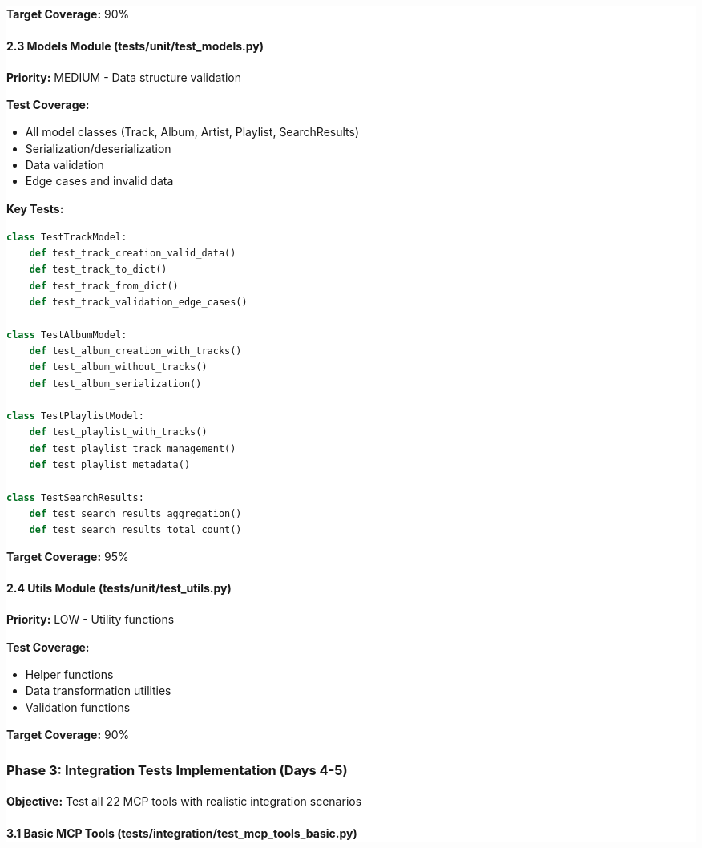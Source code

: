 **Target Coverage:** 90%

#### 2.3 Models Module (tests/unit/test_models.py)

**Priority:** MEDIUM - Data structure validation

**Test Coverage:**
- All model classes (Track, Album, Artist, Playlist, SearchResults)
- Serialization/deserialization
- Data validation
- Edge cases and invalid data

**Key Tests:**
```python
class TestTrackModel:
    def test_track_creation_valid_data()
    def test_track_to_dict()
    def test_track_from_dict()
    def test_track_validation_edge_cases()

class TestAlbumModel:
    def test_album_creation_with_tracks()
    def test_album_without_tracks()
    def test_album_serialization()

class TestPlaylistModel:
    def test_playlist_with_tracks()
    def test_playlist_track_management()
    def test_playlist_metadata()

class TestSearchResults:
    def test_search_results_aggregation()
    def test_search_results_total_count()
```

**Target Coverage:** 95%

#### 2.4 Utils Module (tests/unit/test_utils.py)

**Priority:** LOW - Utility functions

**Test Coverage:**
- Helper functions
- Data transformation utilities
- Validation functions

**Target Coverage:** 90%

### Phase 3: Integration Tests Implementation (Days 4-5)

**Objective:** Test all 22 MCP tools with realistic integration scenarios

#### 3.1 Basic MCP Tools (tests/integration/test_mcp_tools_basic.py)
